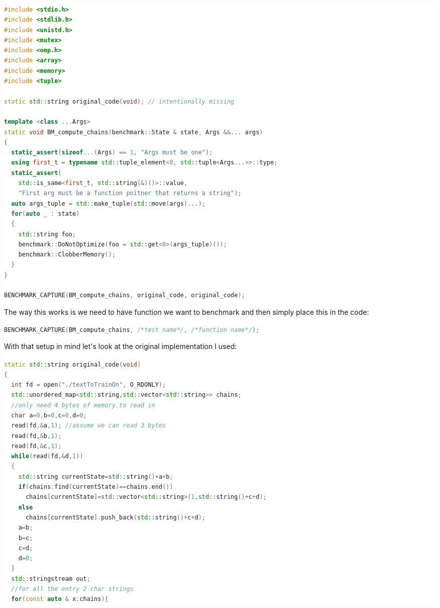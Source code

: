 ```cpp
#include <stdio.h>
#include <stdlib.h>
#include <unistd.h>
#include <mutex>
#include <omp.h>
#include <array>
#include <memory>
#include <tuple>

static std::string original_code(void); // intentionally missing

template <class ...Args>
static void BM_compute_chains(benchmark::State & state, Args &&... args)
{
  static_assert(sizeof...(Args) == 1, "Args must be one");
  using first_t = typename std::tuple_element<0, std::tuple<Args...>>::type;
  static_assert(
    std::is_same<first_t, std::string(&)()>::value,
    "First arg must be a function poitner that returns a string");
  auto args_tuple = std::make_tuple(std::move(args)...);
  for(auto _ : state)
  {
    std::string foo;
    benchmark::DoNotOptimize(foo = std::get<0>(args_tuple)());
    benchmark::ClobberMemory();
  }
}

BENCHMARK_CAPTURE(BM_compute_chains, original_code, original_code);
```

The way this works is we need to have function we want to benchmark
and then simply place this in the code:
```cpp
BENCHMARK_CAPTURE(BM_compute_chains, /*test name*/, /*function name*/);
```

With that setup in mind let's look at the
original implementation I used:

```cpp
static std::string original_code(void)
{
  int fd = open("./textToTrainOn", O_RDONLY);
  std::unordered_map<std::string,std::vector<std::string>> chains;
  //only need 4 bytes of memory to read in
  char a=0,b=0,c=0,d=0;
  read(fd,&a,1); //assume we can read 3 bytes
  read(fd,&b,1);
  read(fd,&c,1);
  while(read(fd,&d,1))
  {
    std::string currentState=std::string()+a+b;
    if(chains.find(currentState)==chains.end())
      chains[currentState]=std::vector<std::string>(1,std::string()+c+d);
    else
      chains[currentState].push_back(std::string()+c+d);
    a=b;
    b=c;
    c=d;
    d=0;
  }
  std::stringstream out;
  //for all the entry 2 char strings
  for(const auto & x:chains){
```